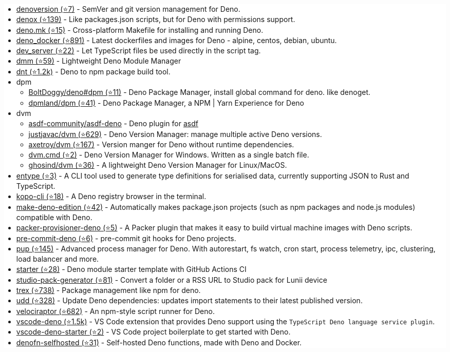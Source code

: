 *   [denoversion (⭐7)](https://github.com/lucascaro/denoversion) - SemVer and git version management for Deno.
*   [denox (⭐139)](https://github.com/BentoumiTech/denox) - Like packages.json scripts, but for Deno with permissions support.
*   [deno.mk (⭐15)](https://github.com/MarkTiedemann/deno.mk) - Cross-platform Makefile for installing and running Deno.
*   [deno\_docker (⭐891)](https://github.com/denoland/deno_docker) - Latest dockerfiles and images for Deno - alpine, centos, debian, ubuntu.
*   [dev\_server (⭐22)](https://github.com/zhmushan/dev_server) - Let TypeScript files be used directly in the script tag.
*   [dmm (⭐59)](https://github.com/drashland/dmm) - Lightweight Deno Module Manager
*   [dnt (⭐1.2k)](https://github.com/denoland/dnt) - Deno to npm package build tool.
*   dpm
    *   [BoltDoggy/deno#dpm (⭐11)](https://github.com/BoltDoggy/deno#dpm) - Deno Package Manager, install global command for deno. like denoget.
    *   [dpmland/dpm (⭐41)](https://github.com/dpmland/dpm) - Deno Package Manager, a NPM | Yarn Experience for Deno
*   dvm
    *   [asdf-community/asdf-deno](https://github.com/asdf-community/asdf-deno.git) - Deno plugin for [asdf](https://asdf-vm.com/)
    *   [justjavac/dvm (⭐629)](https://github.com/justjavac/dvm) - Deno Version Manager: manage multiple active Deno versions.
    *   [axetroy/dvm (⭐167)](https://github.com/axetroy/dvm) - Version manger for Deno without runtime dependencies.
    *   [dvm.cmd (⭐2)](https://github.com/MarkTiedemann/dvm.cmd) - Deno Version Manager for Windows. Written as a single batch file.
    *   [ghosind/dvm (⭐36)](https://github.com/ghosind/dvm) - A lightweight Deno Version Manager for Linux/MacOS.
*   [entype (⭐3)](https://github.com/bcheidemann/entype) - A CLI tool used to generate type definitions for serialised data, currently supporting JSON to Rust and TypeScript.
*   [kopo-cli (⭐18)](https://github.com/littletof/kopo-cli) - A Deno registry browser in the terminal.
*   [make-deno-edition (⭐42)](https://github.com/bevry/make-deno-edition) - Automatically makes package.json projects (such as npm packages and node.js modules) compatible with Deno.
*   [packer-provisioner-deno (⭐5)](https://github.com/dontlaugh/packer-provisioner-deno) - A Packer plugin that makes it easy to build virtual machine images with Deno scripts.
*   [pre-commit-deno (⭐6)](https://github.com/nozaq/pre-commit-deno) - pre-commit git hooks for Deno projects.
*   [pup (⭐145)](https://github.com/hexagon/pup) - Advanced process manager for Deno. With autorestart, fs watch, cron start, process telemetry, ipc, clustering, load balancer and more.
*   [starter (⭐28)](https://github.com/denorg/starter) - Deno module starter template with GitHub Actions CI
*   [studio-pack-generator (⭐81)](https://github.com/jersou/studio-pack-generator) - Convert a folder or a RSS URL to Studio pack for Lunii device
*   [trex (⭐738)](https://github.com/crewdevio/Trex) - Package management like npm for deno.
*   [udd (⭐328)](https://github.com/hayd/deno-udd) - Update Deno dependencies: updates import statements to their latest published version.
*   [velociraptor (⭐682)](https://github.com/umbopepato/velociraptor) - An npm-style script runner for Deno.
*   [vscode-deno (⭐1.5k)](https://github.com/denoland/vscode_deno) - VS Code extension that provides Deno support using the `TypeScript Deno language service plugin`.
*   [vscode-deno-starter (⭐2)](https://github.com/twilsoft/vscode-deno-starter) - VS Code project boilerplate to get started with Deno.
*   [denofn-selfhosted (⭐31)](https://github.com/denofn/denofn-selfhosted) - Self-hosted Deno functions, made with Deno and Docker.
